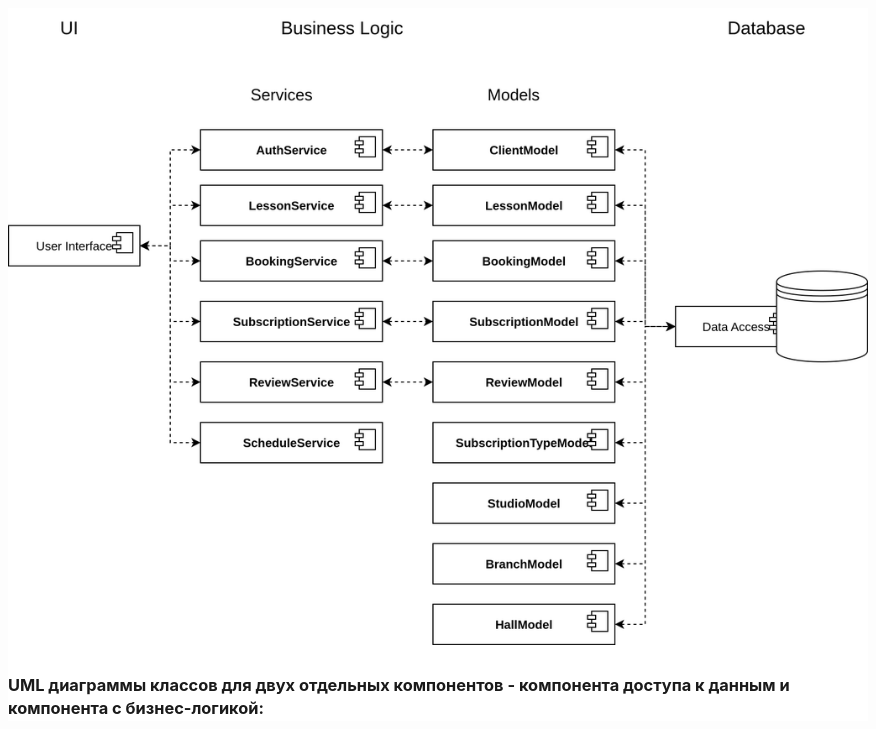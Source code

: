 ![Разбиение_на_компоненты](img/Разбиение_на_компоненты.svg)

### UML диаграммы классов для двух отдельных компонентов - компонента доступа к данным и компонента с бизнес-логикой:
